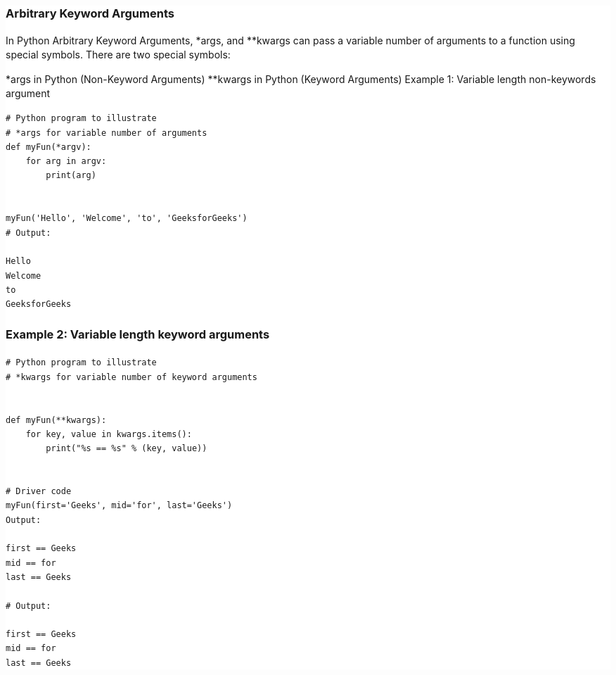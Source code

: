### Arbitrary Keyword  Arguments
In Python Arbitrary Keyword Arguments, *args, and **kwargs can pass a variable number of arguments to a function using special symbols. There are two special symbols:

*args in Python (Non-Keyword Arguments)
**kwargs in Python (Keyword Arguments)
Example 1: Variable length non-keywords argument

```
# Python program to illustrate
# *args for variable number of arguments
def myFun(*argv):
	for arg in argv:
		print(arg)


myFun('Hello', 'Welcome', 'to', 'GeeksforGeeks')
# Output:

Hello
Welcome
to
GeeksforGeeks

```
### Example 2: Variable length keyword arguments

```   
# Python program to illustrate
# *kwargs for variable number of keyword arguments
 
 
def myFun(**kwargs):
    for key, value in kwargs.items():
        print("%s == %s" % (key, value))
 
 
# Driver code
myFun(first='Geeks', mid='for', last='Geeks')
Output:

first == Geeks
mid == for
last == Geeks

# Output:

first == Geeks
mid == for
last == Geeks

```
